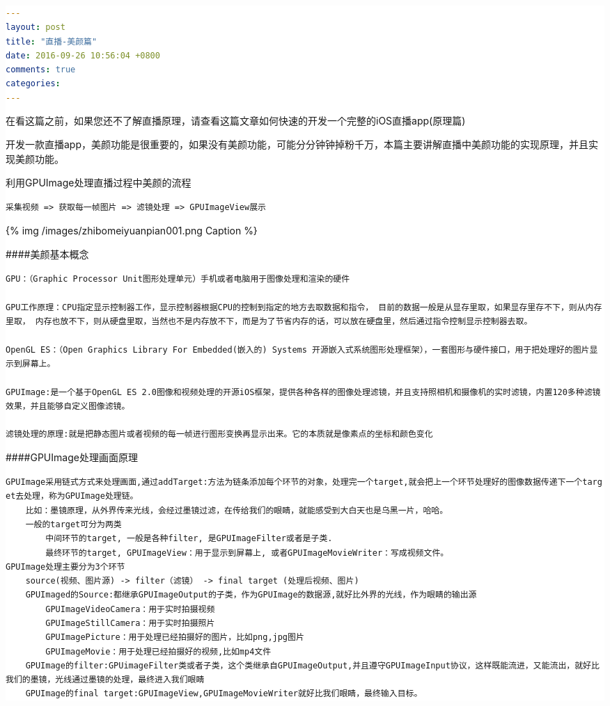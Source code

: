 ```yaml
---
layout: post
title: "直播-美颜篇"
date: 2016-09-26 10:56:04 +0800
comments: true
categories: 
---
```



在看这篇之前，如果您还不了解直播原理，请查看这篇文章如何快速的开发一个完整的iOS直播app(原理篇)

开发一款直播app，美颜功能是很重要的，如果没有美颜功能，可能分分钟钟掉粉千万，本篇主要讲解直播中美颜功能的实现原理，并且实现美颜功能。
 
利用GPUImage处理直播过程中美颜的流程

    采集视频 => 获取每一帧图片 => 滤镜处理 => GPUImageView展示





{% img /images/zhibomeiyuanpian001.png Caption %} 


	
 
####美颜基本概念

	GPU：（Graphic Processor Unit图形处理单元）手机或者电脑用于图像处理和渲染的硬件
	
	GPU工作原理：CPU指定显示控制器工作，显示控制器根据CPU的控制到指定的地方去取数据和指令， 目前的数据一般是从显存里取，如果显存里存不下，则从内存里取， 内存也放不下，则从硬盘里取，当然也不是内存放不下，而是为了节省内存的话，可以放在硬盘里，然后通过指令控制显示控制器去取。
	
	OpenGL ES：（Open Graphics Library For Embedded(嵌入的) Systems 开源嵌入式系统图形处理框架），一套图形与硬件接口，用于把处理好的图片显示到屏幕上。
	
	GPUImage:是一个基于OpenGL ES 2.0图像和视频处理的开源iOS框架，提供各种各样的图像处理滤镜，并且支持照相机和摄像机的实时滤镜，内置120多种滤镜效果，并且能够自定义图像滤镜。
	
	滤镜处理的原理:就是把静态图片或者视频的每一帧进行图形变换再显示出来。它的本质就是像素点的坐标和颜色变化
####GPUImage处理画面原理

    GPUImage采用链式方式来处理画面,通过addTarget:方法为链条添加每个环节的对象，处理完一个target,就会把上一个环节处理好的图像数据传递下一个target去处理，称为GPUImage处理链。
        比如：墨镜原理，从外界传来光线，会经过墨镜过滤，在传给我们的眼睛，就能感受到大白天也是乌黑一片，哈哈。
        一般的target可分为两类
            中间环节的target, 一般是各种filter, 是GPUImageFilter或者是子类.
            最终环节的target, GPUImageView：用于显示到屏幕上, 或者GPUImageMovieWriter：写成视频文件。
    GPUImage处理主要分为3个环节
        source(视频、图片源) -> filter（滤镜） -> final target (处理后视频、图片)
        GPUImaged的Source:都继承GPUImageOutput的子类，作为GPUImage的数据源,就好比外界的光线，作为眼睛的输出源
            GPUImageVideoCamera：用于实时拍摄视频
            GPUImageStillCamera：用于实时拍摄照片
            GPUImagePicture：用于处理已经拍摄好的图片，比如png,jpg图片
            GPUImageMovie：用于处理已经拍摄好的视频,比如mp4文件
        GPUImage的filter:GPUimageFilter类或者子类，这个类继承自GPUImageOutput,并且遵守GPUImageInput协议，这样既能流进，又能流出，就好比我们的墨镜，光线通过墨镜的处理，最终进入我们眼睛
        GPUImage的final target:GPUImageView,GPUImageMovieWriter就好比我们眼睛，最终输入目标。
